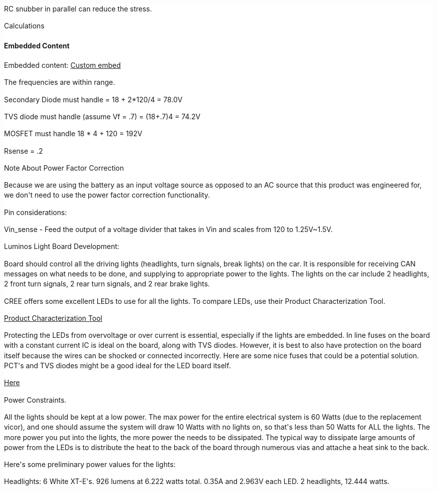 RC snubber in parallel can reduce the stress.

Calculations

#### Embedded Content

Embedded content: [Custom embed](light-board.md)

The frequencies are within range.

Secondary Diode must handle = 18 + 2\*120/4 = 78.0V

TVS diode must handle (assume Vf = .7) =  (18+.7)4 = 74.2V

MOSFET must handle 18 \* 4 + 120 = 192V

Rsense = .2

Note About Power Factor Correction

Because we are using the battery as an input voltage source as opposed to an AC source that this product was engineered for, we don't need to use the power factor correction functionality.

Pin considerations:

Vin\_sense - Feed the output of a voltage divider that takes in Vin and scales from 120 to 1.25V\~1.5V.

Luminos Light Board Development:

Board should control all the driving lights (headlights, turn signals, break lights) on the car. It is responsible for receiving CAN messages on what needs to be done, and supplying to appropriate power to the lights. The lights on the car include 2 headlights, 2 front turn signals, 2 rear turn signals, and 2 rear brake lights.

CREE offers some excellent LEDs to use for all the lights. To compare LEDs, use their Product Characterization Tool.

[Product Characterization Tool](http://pct.cree.com/dt/index.html)

Protecting the LEDs from overvoltage or over current is essential, especially if the lights are embedded. In line fuses on the board with a constant current IC is ideal on the board, along with TVS diodes. However, it is best to also have protection on the board itself because the wires can be shocked or connected incorrectly. Here are some nice fuses that could be a potential solution. PCT's and TVS diodes might be a good ideal for the LED board itself.

[Here](http://www.littelfuse.com/products/led-protectors.aspx)

Power Constraints.

All the lights should be kept at a low power. The max power for the entire electrical system is 60 Watts (due to the replacement vicor), and one should assume the system will draw 10 Watts with no lights on, so that's less than 50 Watts for ALL the lights. The more power you put into the lights, the more power the needs to be dissipated. The typical way to dissipate large amounts of power from the LEDs is to distribute the heat to the back of the board through numerous vias and attache a heat sink to the back.&#x20;

Here's some preliminary power values for the lights:

Headlights:    6 White XT-E's.      926 lumens at 6.222 watts total. 0.35A and 2.963V each LED.       2 headlights, 12.444 watts.
